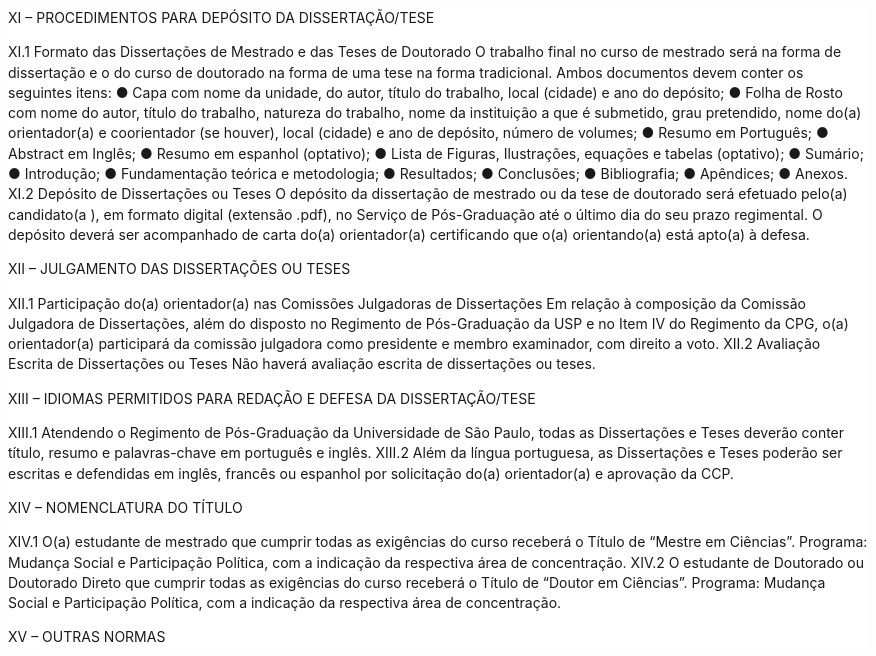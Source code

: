 XI – PROCEDIMENTOS PARA DEPÓSITO DA DISSERTAÇÃO/TESE

XI.1 Formato das Dissertações de Mestrado e das Teses de Doutorado
O trabalho final no curso de mestrado será na forma de dissertação e o do curso de doutorado na forma de uma tese na forma tradicional.
Ambos documentos devem conter os seguintes itens:
● Capa com nome da unidade, do autor, título do trabalho, local (cidade) e ano do depósito;
● Folha de Rosto com nome do autor, título do trabalho, natureza do trabalho, nome da instituição a que é submetido, grau pretendido, nome do(a) orientador(a) e coorientador (se houver), local (cidade) e ano de depósito, número de volumes;
● Resumo em Português;
● Abstract em Inglês;
● Resumo em espanhol (optativo);
● Lista de Figuras, Ilustrações, equações e tabelas (optativo);
● Sumário;
● Introdução;
● Fundamentação teórica e metodologia;
● Resultados;
● Conclusões;
● Bibliografia;
● Apêndices;
● Anexos.
XI.2 Depósito de Dissertações ou Teses
O depósito da dissertação de mestrado ou da tese de doutorado será efetuado pelo(a) candidato(a ), em formato digital (extensão .pdf), no Serviço de Pós-Graduação até o último dia do seu prazo regimental. O depósito deverá ser acompanhado de carta do(a) orientador(a) certificando que o(a) orientando(a) está apto(a) à defesa.

XII – JULGAMENTO DAS DISSERTAÇÕES OU TESES

XII.1 Participação do(a) orientador(a) nas Comissões Julgadoras de Dissertações
Em relação à composição da Comissão Julgadora de Dissertações, além do disposto no Regimento de Pós-Graduação da USP e no Item IV do Regimento da CPG, o(a) orientador(a) participará da comissão julgadora como presidente e membro examinador, com direito a voto.
XII.2 Avaliação Escrita de Dissertações ou Teses
Não haverá avaliação escrita de dissertações ou teses.

XIII – IDIOMAS PERMITIDOS PARA REDAÇÃO E DEFESA DA DISSERTAÇÃO/TESE

XIII.1 Atendendo o Regimento de Pós-Graduação da Universidade de São Paulo, todas as Dissertações e Teses deverão conter título, resumo e palavras-chave em português e inglês.
XIII.2 Além da língua portuguesa, as Dissertações e Teses poderão ser escritas e defendidas em inglês, francês ou espanhol por solicitação do(a) orientador(a) e aprovação da CCP.

XIV – NOMENCLATURA DO TÍTULO

XIV.1 O(a) estudante de mestrado que cumprir todas as exigências do curso receberá o Título de “Mestre em Ciências”. Programa: Mudança Social e Participação Política, com a indicação da respectiva área de concentração.
XIV.2 O estudante de Doutorado ou Doutorado Direto que cumprir todas as exigências do curso receberá o Título de “Doutor em Ciências”. Programa: Mudança Social e Participação Política, com a indicação da respectiva área de concentração.

XV – OUTRAS NORMAS
